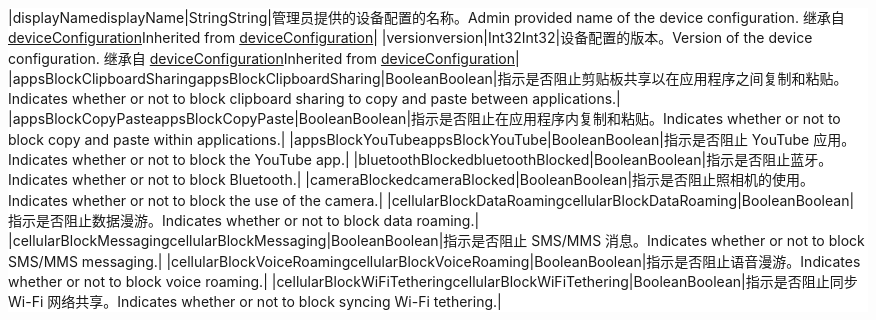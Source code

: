 |<span data-ttu-id="9be63-172">displayName</span><span class="sxs-lookup"><span data-stu-id="9be63-172">displayName</span></span>|<span data-ttu-id="9be63-173">String</span><span class="sxs-lookup"><span data-stu-id="9be63-173">String</span></span>|<span data-ttu-id="9be63-174">管理员提供的设备配置的名称。</span><span class="sxs-lookup"><span data-stu-id="9be63-174">Admin provided name of the device configuration.</span></span> <span data-ttu-id="9be63-175">继承自 [deviceConfiguration](../resources/intune-shared-deviceconfiguration.md)</span><span class="sxs-lookup"><span data-stu-id="9be63-175">Inherited from [deviceConfiguration](../resources/intune-shared-deviceconfiguration.md)</span></span>|
|<span data-ttu-id="9be63-176">version</span><span class="sxs-lookup"><span data-stu-id="9be63-176">version</span></span>|<span data-ttu-id="9be63-177">Int32</span><span class="sxs-lookup"><span data-stu-id="9be63-177">Int32</span></span>|<span data-ttu-id="9be63-178">设备配置的版本。</span><span class="sxs-lookup"><span data-stu-id="9be63-178">Version of the device configuration.</span></span> <span data-ttu-id="9be63-179">继承自 [deviceConfiguration](../resources/intune-shared-deviceconfiguration.md)</span><span class="sxs-lookup"><span data-stu-id="9be63-179">Inherited from [deviceConfiguration](../resources/intune-shared-deviceconfiguration.md)</span></span>|
|<span data-ttu-id="9be63-180">appsBlockClipboardSharing</span><span class="sxs-lookup"><span data-stu-id="9be63-180">appsBlockClipboardSharing</span></span>|<span data-ttu-id="9be63-181">Boolean</span><span class="sxs-lookup"><span data-stu-id="9be63-181">Boolean</span></span>|<span data-ttu-id="9be63-182">指示是否阻止剪贴板共享以在应用程序之间复制和粘贴。</span><span class="sxs-lookup"><span data-stu-id="9be63-182">Indicates whether or not to block clipboard sharing to copy and paste between applications.</span></span>|
|<span data-ttu-id="9be63-183">appsBlockCopyPaste</span><span class="sxs-lookup"><span data-stu-id="9be63-183">appsBlockCopyPaste</span></span>|<span data-ttu-id="9be63-184">Boolean</span><span class="sxs-lookup"><span data-stu-id="9be63-184">Boolean</span></span>|<span data-ttu-id="9be63-185">指示是否阻止在应用程序内复制和粘贴。</span><span class="sxs-lookup"><span data-stu-id="9be63-185">Indicates whether or not to block copy and paste within applications.</span></span>|
|<span data-ttu-id="9be63-186">appsBlockYouTube</span><span class="sxs-lookup"><span data-stu-id="9be63-186">appsBlockYouTube</span></span>|<span data-ttu-id="9be63-187">Boolean</span><span class="sxs-lookup"><span data-stu-id="9be63-187">Boolean</span></span>|<span data-ttu-id="9be63-188">指示是否阻止 YouTube 应用。</span><span class="sxs-lookup"><span data-stu-id="9be63-188">Indicates whether or not to block the YouTube app.</span></span>|
|<span data-ttu-id="9be63-189">bluetoothBlocked</span><span class="sxs-lookup"><span data-stu-id="9be63-189">bluetoothBlocked</span></span>|<span data-ttu-id="9be63-190">Boolean</span><span class="sxs-lookup"><span data-stu-id="9be63-190">Boolean</span></span>|<span data-ttu-id="9be63-191">指示是否阻止蓝牙。</span><span class="sxs-lookup"><span data-stu-id="9be63-191">Indicates whether or not to block Bluetooth.</span></span>|
|<span data-ttu-id="9be63-192">cameraBlocked</span><span class="sxs-lookup"><span data-stu-id="9be63-192">cameraBlocked</span></span>|<span data-ttu-id="9be63-193">Boolean</span><span class="sxs-lookup"><span data-stu-id="9be63-193">Boolean</span></span>|<span data-ttu-id="9be63-194">指示是否阻止照相机的使用。</span><span class="sxs-lookup"><span data-stu-id="9be63-194">Indicates whether or not to block the use of the camera.</span></span>|
|<span data-ttu-id="9be63-195">cellularBlockDataRoaming</span><span class="sxs-lookup"><span data-stu-id="9be63-195">cellularBlockDataRoaming</span></span>|<span data-ttu-id="9be63-196">Boolean</span><span class="sxs-lookup"><span data-stu-id="9be63-196">Boolean</span></span>|<span data-ttu-id="9be63-197">指示是否阻止数据漫游。</span><span class="sxs-lookup"><span data-stu-id="9be63-197">Indicates whether or not to block data roaming.</span></span>|
|<span data-ttu-id="9be63-198">cellularBlockMessaging</span><span class="sxs-lookup"><span data-stu-id="9be63-198">cellularBlockMessaging</span></span>|<span data-ttu-id="9be63-199">Boolean</span><span class="sxs-lookup"><span data-stu-id="9be63-199">Boolean</span></span>|<span data-ttu-id="9be63-200">指示是否阻止 SMS/MMS 消息。</span><span class="sxs-lookup"><span data-stu-id="9be63-200">Indicates whether or not to block SMS/MMS messaging.</span></span>|
|<span data-ttu-id="9be63-201">cellularBlockVoiceRoaming</span><span class="sxs-lookup"><span data-stu-id="9be63-201">cellularBlockVoiceRoaming</span></span>|<span data-ttu-id="9be63-202">Boolean</span><span class="sxs-lookup"><span data-stu-id="9be63-202">Boolean</span></span>|<span data-ttu-id="9be63-203">指示是否阻止语音漫游。</span><span class="sxs-lookup"><span data-stu-id="9be63-203">Indicates whether or not to block voice roaming.</span></span>|
|<span data-ttu-id="9be63-204">cellularBlockWiFiTethering</span><span class="sxs-lookup"><span data-stu-id="9be63-204">cellularBlockWiFiTethering</span></span>|<span data-ttu-id="9be63-205">Boolean</span><span class="sxs-lookup"><span data-stu-id="9be63-205">Boolean</span></span>|<span data-ttu-id="9be63-206">指示是否阻止同步 Wi-Fi 网络共享。</span><span class="sxs-lookup"><span data-stu-id="9be63-206">Indicates whether or not to block syncing Wi-Fi tethering.</span></span>|